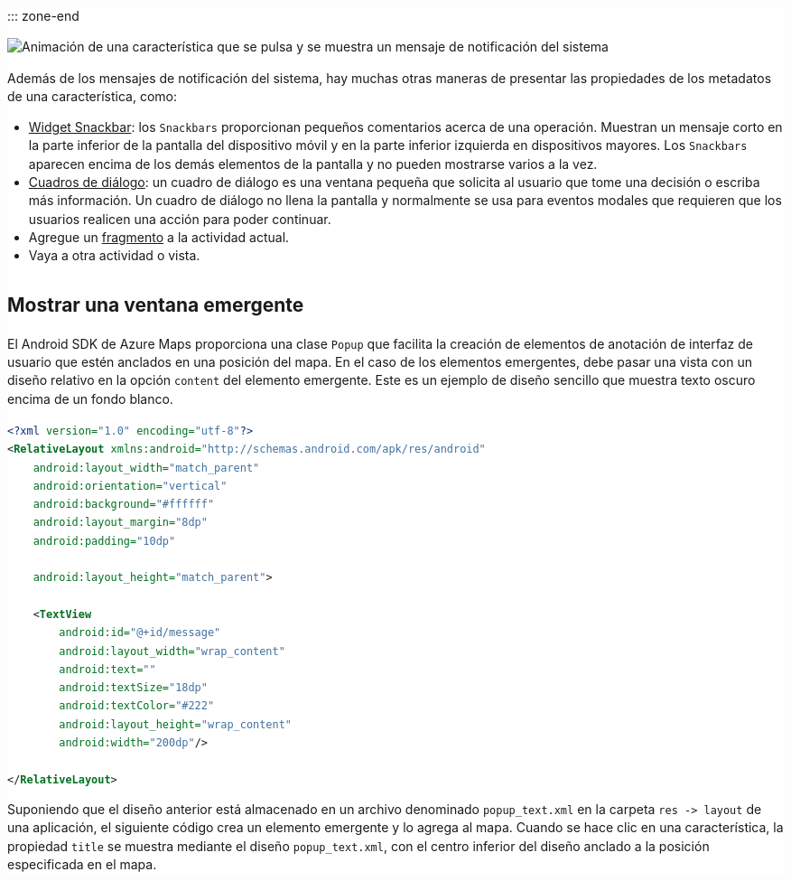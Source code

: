 ::: zone-end

![Animación de una característica que se pulsa y se muestra un mensaje de notificación del sistema](media/display-feature-information-android/symbol-layer-click-toast-message.gif)

Además de los mensajes de notificación del sistema, hay muchas otras maneras de presentar las propiedades de los metadatos de una característica, como:

- [Widget Snackbar](https://developer.android.com/training/snackbar/showing.html): los `Snackbars` proporcionan pequeños comentarios acerca de una operación. Muestran un mensaje corto en la parte inferior de la pantalla del dispositivo móvil y en la parte inferior izquierda en dispositivos mayores. Los `Snackbars` aparecen encima de los demás elementos de la pantalla y no pueden mostrarse varios a la vez.
- [Cuadros de diálogo](https://developer.android.com/guide/topics/ui/dialogs): un cuadro de diálogo es una ventana pequeña que solicita al usuario que tome una decisión o escriba más información. Un cuadro de diálogo no llena la pantalla y normalmente se usa para eventos modales que requieren que los usuarios realicen una acción para poder continuar.
- Agregue un [fragmento](https://developer.android.com/guide/components/fragments) a la actividad actual.
- Vaya a otra actividad o vista.

## <a name="display-a-popup"></a>Mostrar una ventana emergente

El Android SDK de Azure Maps proporciona una clase `Popup` que facilita la creación de elementos de anotación de interfaz de usuario que estén anclados en una posición del mapa. En el caso de los elementos emergentes, debe pasar una vista con un diseño relativo en la opción `content` del elemento emergente. Este es un ejemplo de diseño sencillo que muestra texto oscuro encima de un fondo blanco.

```xml
<?xml version="1.0" encoding="utf-8"?>
<RelativeLayout xmlns:android="http://schemas.android.com/apk/res/android"
    android:layout_width="match_parent"
    android:orientation="vertical"
    android:background="#ffffff"
    android:layout_margin="8dp"
    android:padding="10dp"

    android:layout_height="match_parent">

    <TextView
        android:id="@+id/message"
        android:layout_width="wrap_content"
        android:text=""
        android:textSize="18dp"
        android:textColor="#222"
        android:layout_height="wrap_content"
        android:width="200dp"/>

</RelativeLayout>
```

Suponiendo que el diseño anterior está almacenado en un archivo denominado `popup_text.xml` en la carpeta `res -> layout` de una aplicación, el siguiente código crea un elemento emergente y lo agrega al mapa. Cuando se hace clic en una característica, la propiedad `title` se muestra mediante el diseño `popup_text.xml`, con el centro inferior del diseño anclado a la posición especificada en el mapa.

